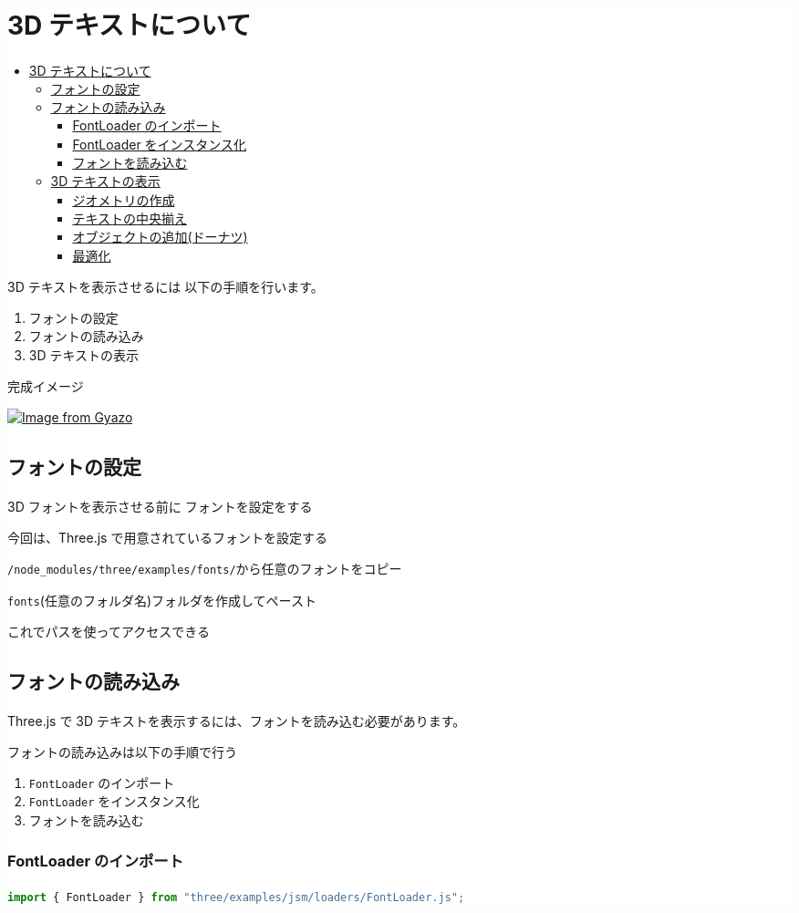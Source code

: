 # 3D テキストについて

- [3D テキストについて](#3d-テキストについて)
  - [フォントの設定](#フォントの設定)
  - [フォントの読み込み](#フォントの読み込み)
    - [FontLoader のインポート](#fontloader-のインポート)
    - [FontLoader をインスタンス化](#fontloader-をインスタンス化)
    - [フォントを読み込む](#フォントを読み込む)
  - [3D テキストの表示](#3d-テキストの表示)
    - [ジオメトリの作成](#ジオメトリの作成)
    - [テキストの中央揃え](#テキストの中央揃え)
    - [オブジェクトの追加(ドーナツ)](#オブジェクトの追加ドーナツ)
    - [最適化](#最適化)

3D テキストを表示させるには
以下の手順を行います。

1. フォントの設定
2. フォントの読み込み
3. 3D テキストの表示

完成イメージ

[![Image from Gyazo](https://i.gyazo.com/624b6629290be277209a796660b20016.gif)](https://gyazo.com/624b6629290be277209a796660b20016)

## フォントの設定

3D フォントを表示させる前に
フォントを設定をする

今回は、Three.js で用意されているフォントを設定する

`/node_modules/three/examples/fonts/`から任意のフォントをコピー

`fonts`(任意のフォルダ名)フォルダを作成してペースト

これでパスを使ってアクセスできる

## フォントの読み込み

Three.js で 3D テキストを表示するには、フォントを読み込む必要があります。

フォントの読み込みは以下の手順で行う

1. `FontLoader` のインポート
2. `FontLoader` をインスタンス化
3. フォントを読み込む

### FontLoader のインポート

```js
import { FontLoader } from "three/examples/jsm/loaders/FontLoader.js";
```
